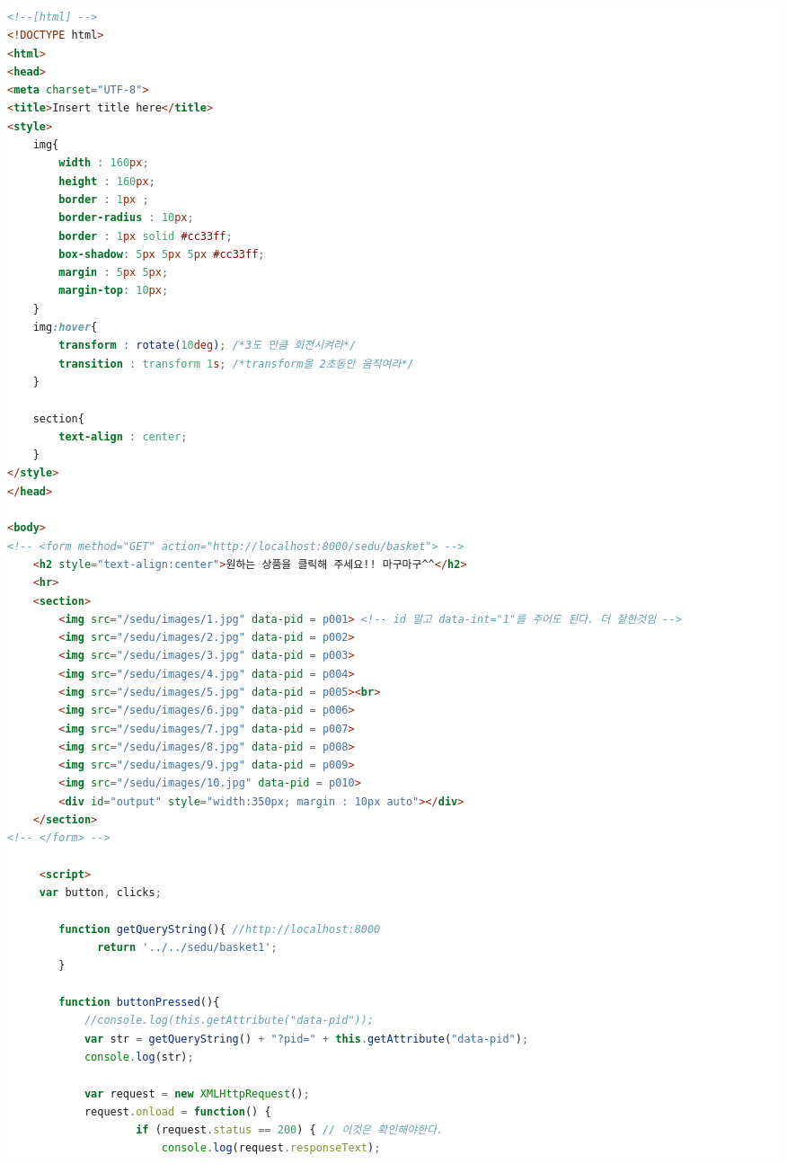 ```html
<!--[html] -->
<!DOCTYPE html>
<html>
<head>
<meta charset="UTF-8">
<title>Insert title here</title>
<style>
	img{
		width : 160px;
		height : 160px;
		border : 1px ;
		border-radius : 10px;
		border : 1px solid #cc33ff;
		box-shadow: 5px 5px 5px #cc33ff;
		margin : 5px 5px;
		margin-top: 10px;
	}
	img:hover{
		transform : rotate(10deg); /*3도 만큼 회전시켜라*/
		transition : transform 1s; /*transform을 2초동안 움직여라*/
	}

	section{
		text-align : center;
	}
</style>
</head>

<body>
<!-- <form method="GET" action="http://localhost:8000/sedu/basket"> -->
	<h2 style="text-align:center">원하는 상품을 클릭해 주세요!! 마구마구^^</h2>
	<hr>	
	<section>
		<img src="/sedu/images/1.jpg" data-pid = p001> <!-- id 말고 data-int="1"를 주어도 된다. 더 잘한것임 -->
		<img src="/sedu/images/2.jpg" data-pid = p002>
		<img src="/sedu/images/3.jpg" data-pid = p003>
		<img src="/sedu/images/4.jpg" data-pid = p004>
		<img src="/sedu/images/5.jpg" data-pid = p005><br>
		<img src="/sedu/images/6.jpg" data-pid = p006>
		<img src="/sedu/images/7.jpg" data-pid = p007>
		<img src="/sedu/images/8.jpg" data-pid = p008>
		<img src="/sedu/images/9.jpg" data-pid = p009>
		<img src="/sedu/images/10.jpg" data-pid = p010>
		<div id="output" style="width:350px; margin : 10px auto"></div>
	</section>
<!-- </form> -->

     <script>	
     var button, clicks;

	    function getQueryString(){ //http://localhost:8000
		      return '../../sedu/basket1';
		}
	    
		function buttonPressed(){
			//console.log(this.getAttribute("data-pid"));
			var str = getQueryString() + "?pid=" + this.getAttribute("data-pid");
			console.log(str);

			var request = new XMLHttpRequest();
			request.onload = function() {
			 		if (request.status == 200) { // 이것은 확인해야한다.
			 			console.log(request.responseText);
```